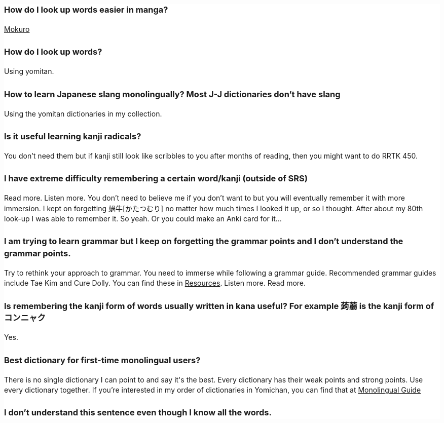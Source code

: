 ### How do I look up words easier in manga?

[Mokuro](https://www.mokuro.moe/)

### How do I look up words?

Using yomitan.

### How to learn Japanese slang monolingually? Most J-J dictionaries don’t have slang

Using the yomitan dictionaries in my collection.

### Is it useful learning kanji radicals?

You don’t need them but if kanji still look like scribbles to you after months of reading, then you might want to do
RRTK 450.

### I have extreme difficulty remembering a certain word/kanji (outside of SRS)

Read more. Listen more. You don’t need to believe me if you don’t want to but you will eventually remember it with more
immersion. I kept on forgetting 蝸牛[かたつむり] no matter how much times I looked it up, or so I thought. After about
my 80th look-up I was able to remember it. So yeah. Or you could make an Anki card for it…

### I am trying to learn grammar but I keep on forgetting the grammar points and I don’t understand the grammar points.

Try to rethink your approach to grammar. You need to immerse while following a grammar guide. Recommended grammar guides
include Tae Kim and Cure Dolly. You can find these in [Resources](/resources). Listen more. Read more.

### Is remembering the kanji form of words usually written in kana useful? For example 蒟蒻 is the kanji form of コンニャク

Yes.

### Best dictionary for first-time monolingual users?

There is no single dictionary I can point to and say it's the best. Every dictionary has their weak points and strong
points. Use every dictionary together. If you’re interested in my order of dictionaries in Yomichan, you can find that
at [Monolingual Guide](/monolingual)

### I don’t understand this sentence even though I know all the words.
